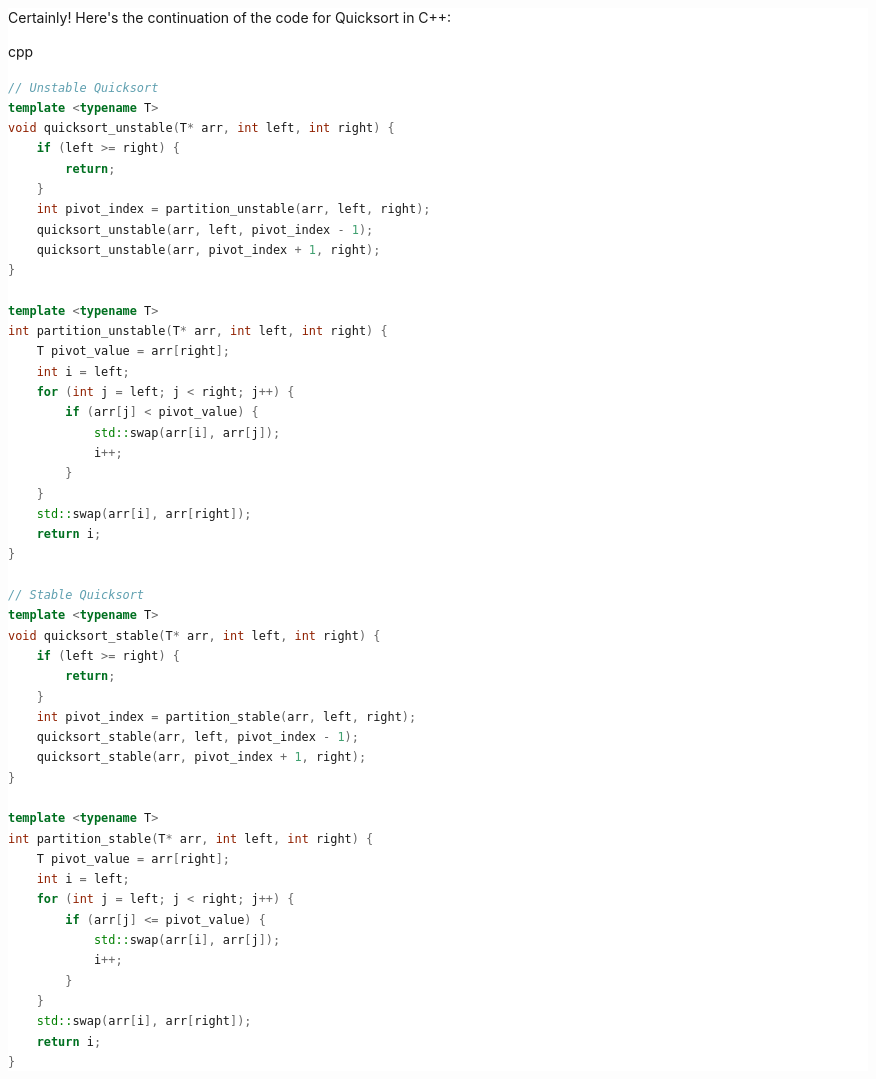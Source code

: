 Certainly! Here's the continuation of the code for Quicksort in C++:

cpp

```cpp
// Unstable Quicksort
template <typename T>
void quicksort_unstable(T* arr, int left, int right) {
    if (left >= right) {
        return;
    }
    int pivot_index = partition_unstable(arr, left, right);
    quicksort_unstable(arr, left, pivot_index - 1);
    quicksort_unstable(arr, pivot_index + 1, right);
}

template <typename T>
int partition_unstable(T* arr, int left, int right) {
    T pivot_value = arr[right];
    int i = left;
    for (int j = left; j < right; j++) {
        if (arr[j] < pivot_value) {
            std::swap(arr[i], arr[j]);
            i++;
        }
    }
    std::swap(arr[i], arr[right]);
    return i;
}

// Stable Quicksort
template <typename T>
void quicksort_stable(T* arr, int left, int right) {
    if (left >= right) {
        return;
    }
    int pivot_index = partition_stable(arr, left, right);
    quicksort_stable(arr, left, pivot_index - 1);
    quicksort_stable(arr, pivot_index + 1, right);
}

template <typename T>
int partition_stable(T* arr, int left, int right) {
    T pivot_value = arr[right];
    int i = left;
    for (int j = left; j < right; j++) {
        if (arr[j] <= pivot_value) {
            std::swap(arr[i], arr[j]);
            i++;
        }
    }
    std::swap(arr[i], arr[right]);
    return i;
}
```
